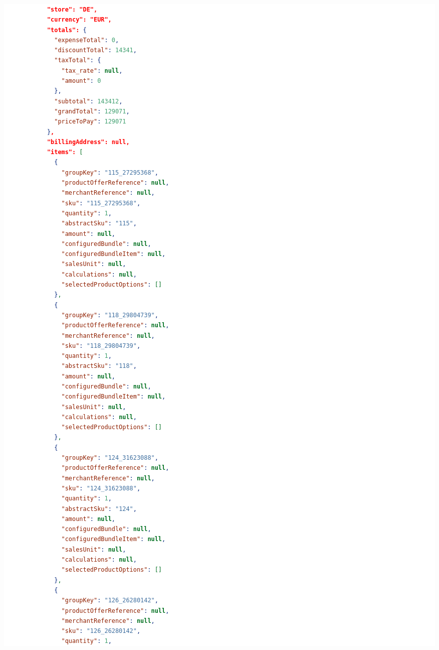 ```json
            "store": "DE",
            "currency": "EUR",
            "totals": {
              "expenseTotal": 0,
              "discountTotal": 14341,
              "taxTotal": {
                "tax_rate": null,
                "amount": 0
              },
              "subtotal": 143412,
              "grandTotal": 129071,
              "priceToPay": 129071
            },
            "billingAddress": null,
            "items": [
              {
                "groupKey": "115_27295368",
                "productOfferReference": null,
                "merchantReference": null,
                "sku": "115_27295368",
                "quantity": 1,
                "abstractSku": "115",
                "amount": null,
                "configuredBundle": null,
                "configuredBundleItem": null,
                "salesUnit": null,
                "calculations": null,
                "selectedProductOptions": []
              },
              {
                "groupKey": "118_29804739",
                "productOfferReference": null,
                "merchantReference": null,
                "sku": "118_29804739",
                "quantity": 1,
                "abstractSku": "118",
                "amount": null,
                "configuredBundle": null,
                "configuredBundleItem": null,
                "salesUnit": null,
                "calculations": null,
                "selectedProductOptions": []
              },
              {
                "groupKey": "124_31623088",
                "productOfferReference": null,
                "merchantReference": null,
                "sku": "124_31623088",
                "quantity": 1,
                "abstractSku": "124",
                "amount": null,
                "configuredBundle": null,
                "configuredBundleItem": null,
                "salesUnit": null,
                "calculations": null,
                "selectedProductOptions": []
              },
              {
                "groupKey": "126_26280142",
                "productOfferReference": null,
                "merchantReference": null,
                "sku": "126_26280142",
                "quantity": 1,
```